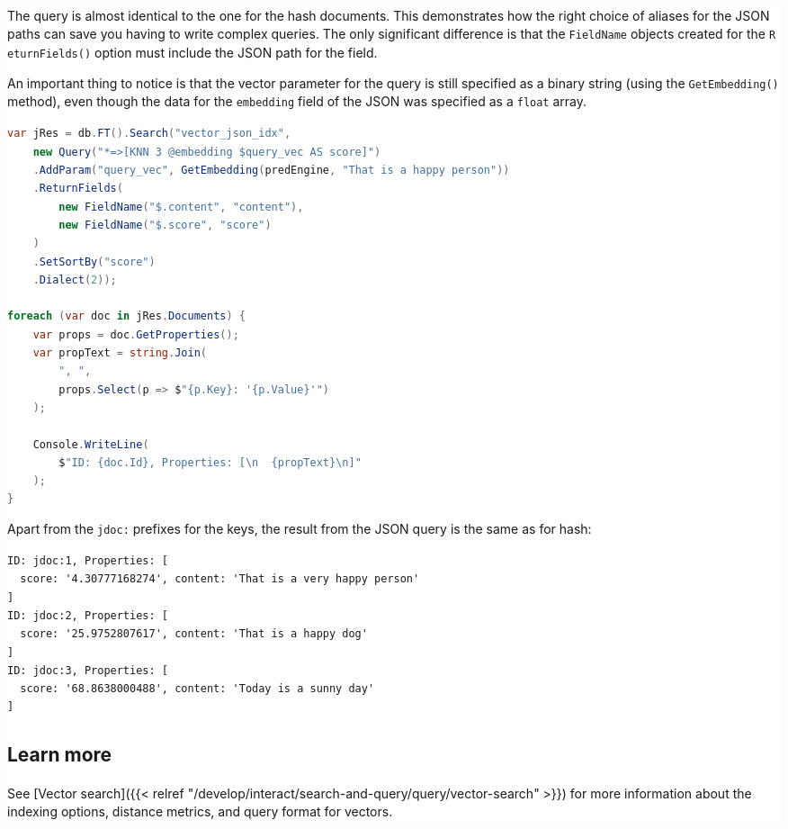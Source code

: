 The query is almost identical to the one for the hash documents. This
demonstrates how the right choice of aliases for the JSON paths can
save you having to write complex queries. The only significant difference is
that the `FieldName` objects created for the `ReturnFields()` option must
include the JSON path for the field.

An important thing to notice
is that the vector parameter for the query is still specified as a
binary string (using the `GetEmbedding()` method), even though the data for
the `embedding` field of the JSON was specified as a `float` array.

```cs
var jRes = db.FT().Search("vector_json_idx",
    new Query("*=>[KNN 3 @embedding $query_vec AS score]")
    .AddParam("query_vec", GetEmbedding(predEngine, "That is a happy person"))
    .ReturnFields(
        new FieldName("$.content", "content"),
        new FieldName("$.score", "score")
    )
    .SetSortBy("score")
    .Dialect(2));

foreach (var doc in jRes.Documents) {
    var props = doc.GetProperties();
    var propText = string.Join(
        ", ",
        props.Select(p => $"{p.Key}: '{p.Value}'")
    );

    Console.WriteLine(
        $"ID: {doc.Id}, Properties: [\n  {propText}\n]"
    );
}
```

Apart from the `jdoc:` prefixes for the keys, the result from the JSON
query is the same as for hash:

```
ID: jdoc:1, Properties: [
  score: '4.30777168274', content: 'That is a very happy person'
]
ID: jdoc:2, Properties: [
  score: '25.9752807617', content: 'That is a happy dog'
]
ID: jdoc:3, Properties: [
  score: '68.8638000488', content: 'Today is a sunny day'
]
```

## Learn more

See
[Vector search]({{< relref "/develop/interact/search-and-query/query/vector-search" >}})
for more information about the indexing options, distance metrics, and query format
for vectors.
